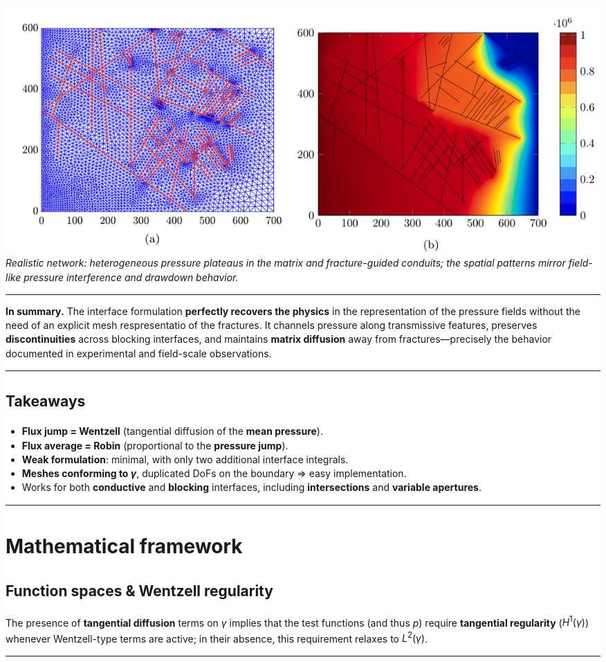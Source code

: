 ![Realistic network](/assets/images/interfaceConditions/realistic.png)  
*Realistic network: heterogeneous pressure plateaus in the matrix and fracture-guided conduits; the spatial patterns mirror field-like pressure interference and drawdown behavior.*

---

**In summary.** The interface formulation **perfectly recovers the physics** in the representation of the pressure fields without the need of an explicit mesh respresentatio of the fractures. It channels pressure along transmissive features, preserves **discontinuities** across blocking interfaces, and maintains **matrix diffusion** away from fractures—precisely the behavior documented in experimental and field-scale observations.

---

## Takeaways

- **Flux jump = Wentzell** (tangential diffusion of the **mean pressure**).  
- **Flux average = Robin** (proportional to the **pressure jump**).  
- **Weak formulation**: minimal, with only two additional interface integrals.  
- **Meshes conforming to $\gamma$**, duplicated DoFs on the boundary ⇒ easy implementation.  
- Works for both **conductive** and **blocking** interfaces, including **intersections** and **variable apertures**.

---

# Mathematical framework

## Function spaces & Wentzell regularity

The presence of **tangential diffusion** terms on $\gamma$ implies that the test functions (and thus $p$) require **tangential regularity** ($H^1(\gamma)$) whenever Wentzell-type terms are active; in their absence, this requirement relaxes to $L^2(\gamma)$.

---